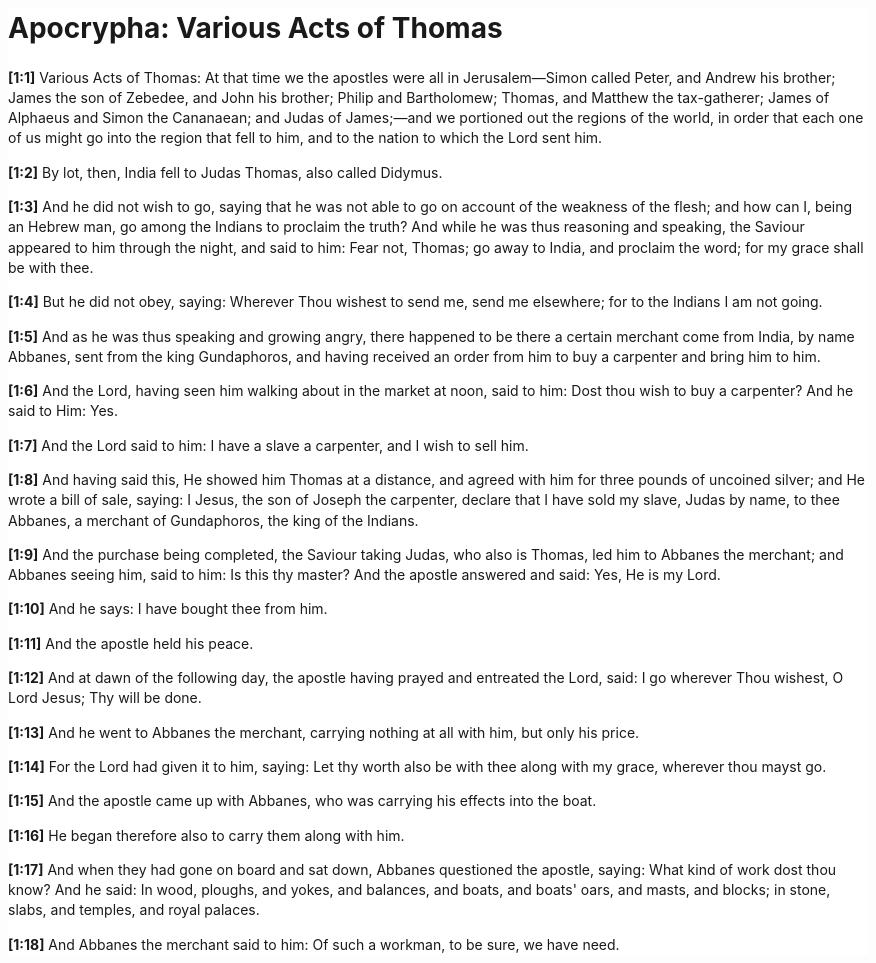 # Apocrypha: Various Acts of Thomas

**[1:1]** Various Acts of Thomas:  At that time we the apostles were all in Jerusalem—Simon called Peter, and Andrew his brother; James the son of Zebedee, and John his brother; Philip and Bartholomew; Thomas, and Matthew the tax-gatherer; James of Alphaeus and Simon the Cananaean; and Judas of James;—and we portioned out the regions of the world, in order that each one of us might go into the region that fell to him, and to the nation to which the Lord sent him.

**[1:2]** By lot, then, India fell to Judas Thomas, also called Didymus.

**[1:3]** And he did not wish to go, saying that he was not able to go on account of the weakness of the flesh; and how can I, being an Hebrew man, go among the Indians to proclaim the truth?  And while he was thus reasoning and speaking, the Saviour appeared to him through the night, and said to him:  Fear not, Thomas; go away to India, and proclaim the word; for my grace shall be with thee.

**[1:4]** But he did not obey, saying:  Wherever Thou wishest to send me, send me elsewhere; for to the Indians I am not going.

**[1:5]** And as he was thus speaking and growing angry, there happened to be there a certain merchant come from India, by name Abbanes, sent from the king Gundaphoros, and having received an order from him to buy a carpenter and bring him to him.

**[1:6]** And the Lord, having seen him walking about in the market at noon, said to him:  Dost thou wish to buy a carpenter?  And he said to Him:  Yes.

**[1:7]** And the Lord said to him:  I have a slave a carpenter, and I wish to sell him.

**[1:8]** And having said this, He showed him Thomas at a distance, and agreed with him for three pounds of uncoined silver; and He wrote a bill of sale, saying:  I Jesus, the son of Joseph the carpenter, declare that I have sold my slave, Judas by name, to thee Abbanes, a merchant of Gundaphoros, the king of the Indians.

**[1:9]** And the purchase being completed, the Saviour taking Judas, who also is Thomas, led him to Abbanes the merchant; and Abbanes seeing him, said to him:  Is this thy master?  And the apostle answered and said:  Yes, He is my Lord.

**[1:10]** And he says:  I have bought thee from him.

**[1:11]** And the apostle held his peace.

**[1:12]** And at dawn of the following day, the apostle having prayed and entreated the Lord, said:  I go wherever Thou wishest, O Lord Jesus; Thy will be done.

**[1:13]** And he went to Abbanes the merchant, carrying nothing at all with him, but only his price.

**[1:14]** For the Lord had given it to him, saying:  Let thy worth also be with thee along with my grace, wherever thou mayst go.

**[1:15]** And the apostle came up with Abbanes, who was carrying his effects into the boat.

**[1:16]** He began therefore also to carry them along with him.

**[1:17]** And when they had gone on board and sat down, Abbanes questioned the apostle, saying:  What kind of work dost thou know?  And he said:  In wood, ploughs, and yokes, and balances, and boats, and boats' oars, and masts, and blocks; in stone, slabs, and temples, and royal palaces.

**[1:18]** And Abbanes the merchant said to him:  Of such a workman, to be sure, we have need.
